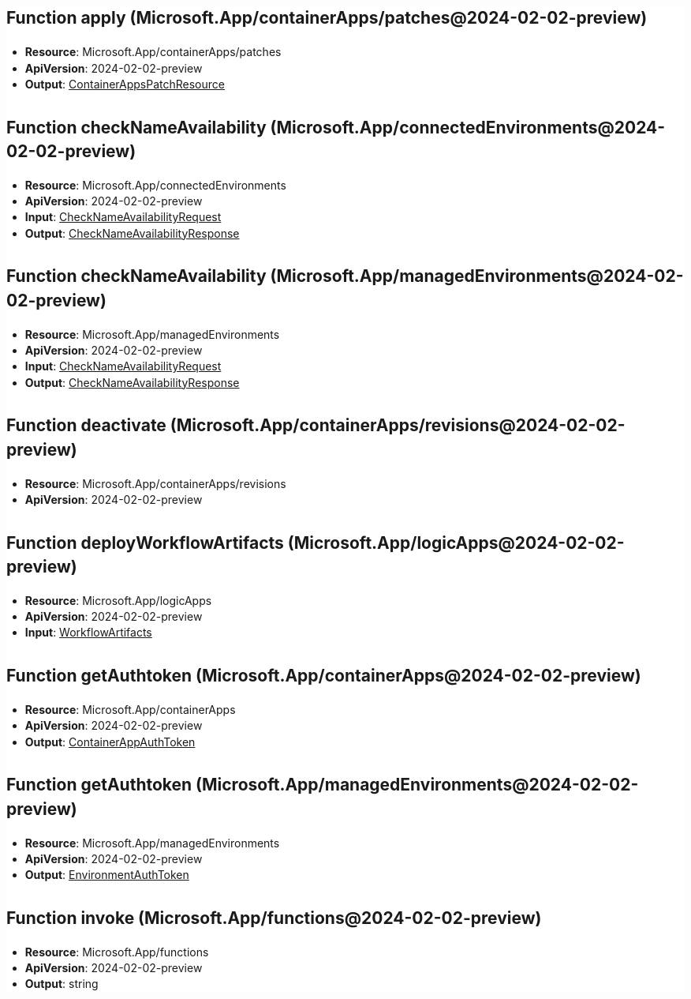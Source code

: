 ## Function apply (Microsoft.App/containerApps/patches@2024-02-02-preview)
* **Resource**: Microsoft.App/containerApps/patches
* **ApiVersion**: 2024-02-02-preview
* **Output**: [ContainerAppsPatchResource](#containerappspatchresource)

## Function checkNameAvailability (Microsoft.App/connectedEnvironments@2024-02-02-preview)
* **Resource**: Microsoft.App/connectedEnvironments
* **ApiVersion**: 2024-02-02-preview
* **Input**: [CheckNameAvailabilityRequest](#checknameavailabilityrequest)
* **Output**: [CheckNameAvailabilityResponse](#checknameavailabilityresponse)

## Function checkNameAvailability (Microsoft.App/managedEnvironments@2024-02-02-preview)
* **Resource**: Microsoft.App/managedEnvironments
* **ApiVersion**: 2024-02-02-preview
* **Input**: [CheckNameAvailabilityRequest](#checknameavailabilityrequest)
* **Output**: [CheckNameAvailabilityResponse](#checknameavailabilityresponse)

## Function deactivate (Microsoft.App/containerApps/revisions@2024-02-02-preview)
* **Resource**: Microsoft.App/containerApps/revisions
* **ApiVersion**: 2024-02-02-preview

## Function deployWorkflowArtifacts (Microsoft.App/logicApps@2024-02-02-preview)
* **Resource**: Microsoft.App/logicApps
* **ApiVersion**: 2024-02-02-preview
* **Input**: [WorkflowArtifacts](#workflowartifacts)

## Function getAuthtoken (Microsoft.App/containerApps@2024-02-02-preview)
* **Resource**: Microsoft.App/containerApps
* **ApiVersion**: 2024-02-02-preview
* **Output**: [ContainerAppAuthToken](#containerappauthtoken)

## Function getAuthtoken (Microsoft.App/managedEnvironments@2024-02-02-preview)
* **Resource**: Microsoft.App/managedEnvironments
* **ApiVersion**: 2024-02-02-preview
* **Output**: [EnvironmentAuthToken](#environmentauthtoken)

## Function invoke (Microsoft.App/functions@2024-02-02-preview)
* **Resource**: Microsoft.App/functions
* **ApiVersion**: 2024-02-02-preview
* **Output**: string
